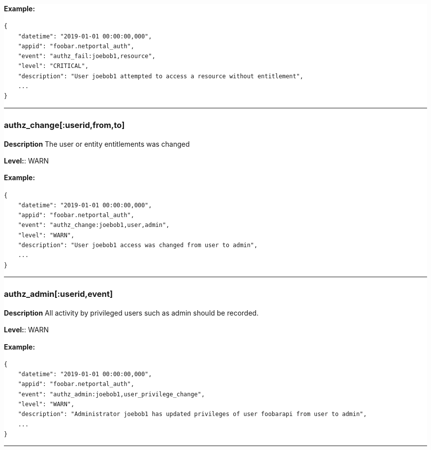**Example:**

```
{
    "datetime": "2019-01-01 00:00:00,000",
    "appid": "foobar.netportal_auth",
    "event": "authz_fail:joebob1,resource",
    "level": "CRITICAL",
    "description": "User joebob1 attempted to access a resource without entitlement",
    ...
}
```

---

### authz_change[:userid,from,to]

**Description**
The user or entity entitlements was changed

**Level:**: WARN

**Example:**

```
{
    "datetime": "2019-01-01 00:00:00,000",
    "appid": "foobar.netportal_auth",
    "event": "authz_change:joebob1,user,admin",
    "level": "WARN",
    "description": "User joebob1 access was changed from user to admin",
    ...
}
```

---

### authz_admin[:userid,event]

**Description**
All activity by privileged users such as admin should be recorded.

**Level:**: WARN

**Example:**

```
{
    "datetime": "2019-01-01 00:00:00,000",
    "appid": "foobar.netportal_auth",
    "event": "authz_admin:joebob1,user_privilege_change",
    "level": "WARN",
    "description": "Administrator joebob1 has updated privileges of user foobarapi from user to admin",
    ...
}
```

---